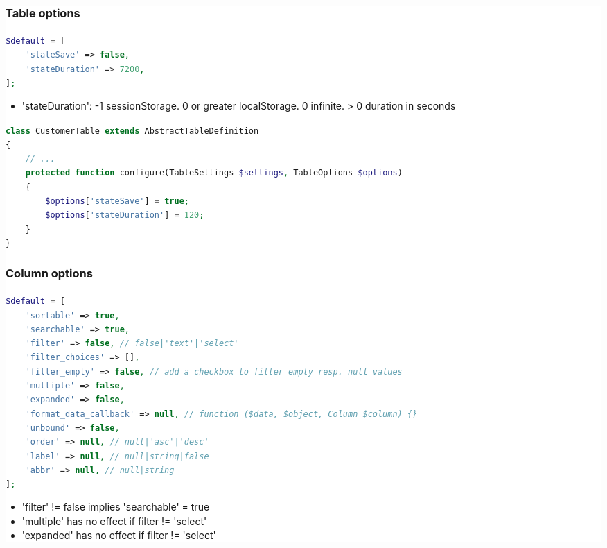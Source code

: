 ### Table options

```php
$default = [
    'stateSave' => false,
    'stateDuration' => 7200,
];
```

- 'stateDuration': -1 sessionStorage. 0 or greater localStorage. 0 infinite. > 0 duration in seconds

```php
class CustomerTable extends AbstractTableDefinition
{
    // ...
    protected function configure(TableSettings $settings, TableOptions $options)
    {
        $options['stateSave'] = true;
        $options['stateDuration'] = 120;
    }
}
```

### Column options

```php
$default = [
    'sortable' => true,
    'searchable' => true,
    'filter' => false, // false|'text'|'select'
    'filter_choices' => [],
    'filter_empty' => false, // add a checkbox to filter empty resp. null values
    'multiple' => false,
    'expanded' => false,
    'format_data_callback' => null, // function ($data, $object, Column $column) {}
    'unbound' => false,
    'order' => null, // null|'asc'|'desc'
    'label' => null, // null|string|false
    'abbr' => null, // null|string
];
```

- 'filter' != false implies 'searchable' = true
- 'multiple' has no effect if filter != 'select'
- 'expanded' has no effect if filter != 'select'
